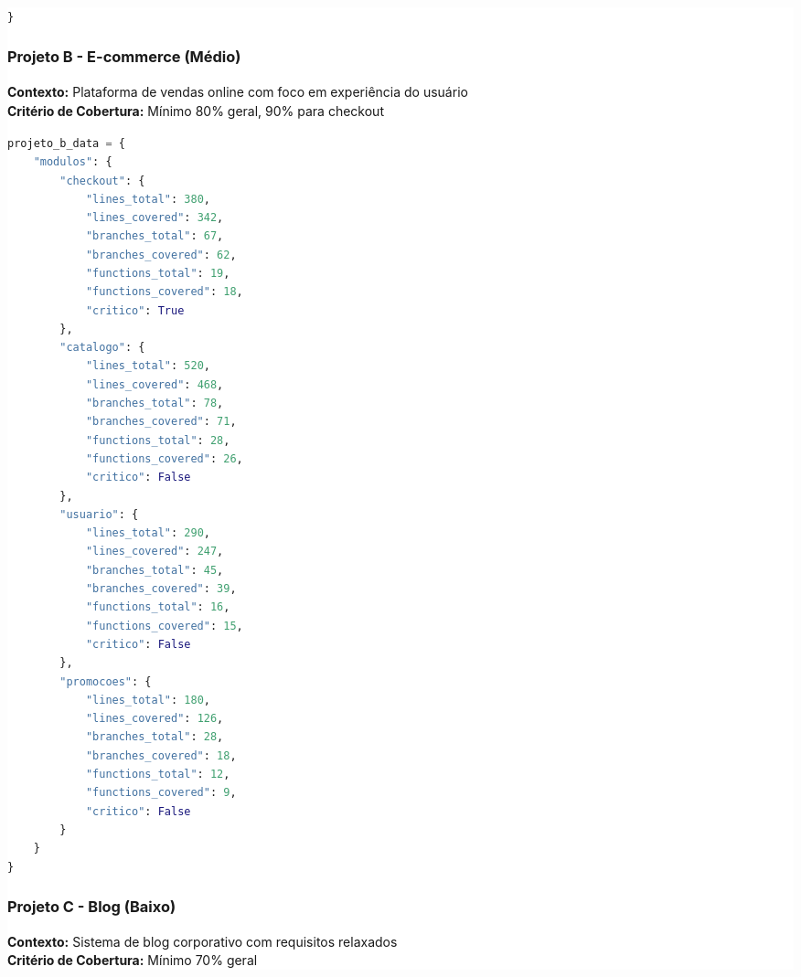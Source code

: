 ```python
}
```

### Projeto B - E-commerce (Médio)
**Contexto:** Plataforma de vendas online com foco em experiência do usuário  
**Critério de Cobertura:** Mínimo 80% geral, 90% para checkout

```python
projeto_b_data = {
    "modulos": {
        "checkout": {
            "lines_total": 380,
            "lines_covered": 342,
            "branches_total": 67,
            "branches_covered": 62,
            "functions_total": 19,
            "functions_covered": 18,
            "critico": True
        },
        "catalogo": {
            "lines_total": 520,
            "lines_covered": 468,
            "branches_total": 78,
            "branches_covered": 71,
            "functions_total": 28,
            "functions_covered": 26,
            "critico": False
        },
        "usuario": {
            "lines_total": 290,
            "lines_covered": 247,
            "branches_total": 45,
            "branches_covered": 39,
            "functions_total": 16,
            "functions_covered": 15,
            "critico": False
        },
        "promocoes": {
            "lines_total": 180,
            "lines_covered": 126,
            "branches_total": 28,
            "branches_covered": 18,
            "functions_total": 12,
            "functions_covered": 9,
            "critico": False
        }
    }
}
```

### Projeto C - Blog (Baixo)
**Contexto:** Sistema de blog corporativo com requisitos relaxados  
**Critério de Cobertura:** Mínimo 70% geral
